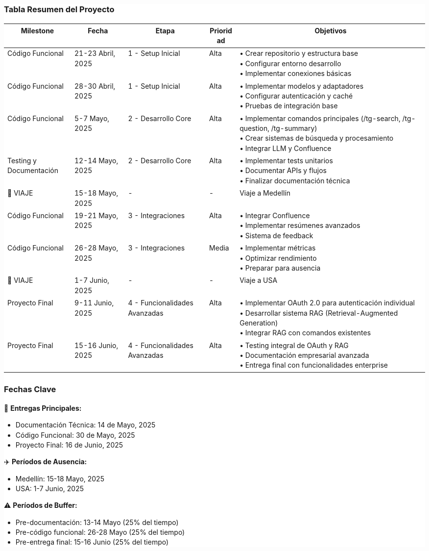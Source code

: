 ### Tabla Resumen del Proyecto

| Milestone 			| Fecha 			| Etapa 				| Prioridad | Objetivos |
|-----------------------|-------------------|-----------------------|-----------|-----------|
| Código Funcional 		| 21-23 Abril, 2025 	| 1 - Setup Inicial 	| Alta 		| • Crear repositorio y estructura base<br>• Configurar entorno desarrollo<br>• Implementar conexiones básicas |
| Código Funcional 		| 28-30 Abril, 2025 | 1 - Setup Inicial 	| Alta 		| • Implementar modelos y adaptadores<br>• Configurar autenticación y caché<br>• Pruebas de integración base |
| Código Funcional 		| 5-7 Mayo, 2025 		| 2 - Desarrollo Core 	| Alta 		| • Implementar comandos principales (/tg-search, /tg-question, /tg-summary)<br>• Crear sistemas de búsqueda y procesamiento<br>• Integrar LLM y Confluence |
| Testing y Documentación | 12-14 Mayo, 2025 	| 2 - Desarrollo Core 	| Alta 		| • Implementar tests unitarios<br>• Documentar APIs y flujos<br>• Finalizar documentación técnica |
| 🛫 VIAJE 				| 15-18 Mayo, 2025	| - 					| - 		| Viaje a Medellín 		|
| Código Funcional 		| 19-21 Mayo, 2025 	| 3 - Integraciones 	| Alta 		| • Integrar Confluence<br>• Implementar resúmenes avanzados<br>• Sistema de feedback |
| Código Funcional 		| 26-28 Mayo, 2025 	| 3 - Integraciones 	| Media 	| • Implementar métricas<br>• Optimizar rendimiento<br>• Preparar para ausencia |
| 🛫 VIAJE 				| 1-7 Junio, 2025 	| - 					| - 		| Viaje a USA 			|
| Proyecto Final 		| 9-11 Junio, 2025 	| 4 - Funcionalidades Avanzadas | Alta 		| • Implementar OAuth 2.0 para autenticación individual<br>• Desarrollar sistema RAG (Retrieval-Augmented Generation)<br>• Integrar RAG con comandos existentes |
| Proyecto Final 		| 15-16 Junio, 2025 	| 4 - Funcionalidades Avanzadas | Alta 		| • Testing integral de OAuth y RAG<br>• Documentación empresarial avanzada<br>• Entrega final con funcionalidades enterprise |

### Fechas Clave

🎯 **Entregas Principales:**
- Documentación Técnica: 14 de Mayo, 2025
- Código Funcional: 30 de Mayo, 2025
- Proyecto Final: 16 de Junio, 2025

✈️ **Períodos de Ausencia:**
- Medellín: 15-18 Mayo, 2025
- USA: 1-7 Junio, 2025

⚠️ **Períodos de Buffer:**
- Pre-documentación: 13-14 Mayo (25% del tiempo)
- Pre-código funcional: 26-28 Mayo (25% del tiempo)
- Pre-entrega final: 15-16 Junio (25% del tiempo) 